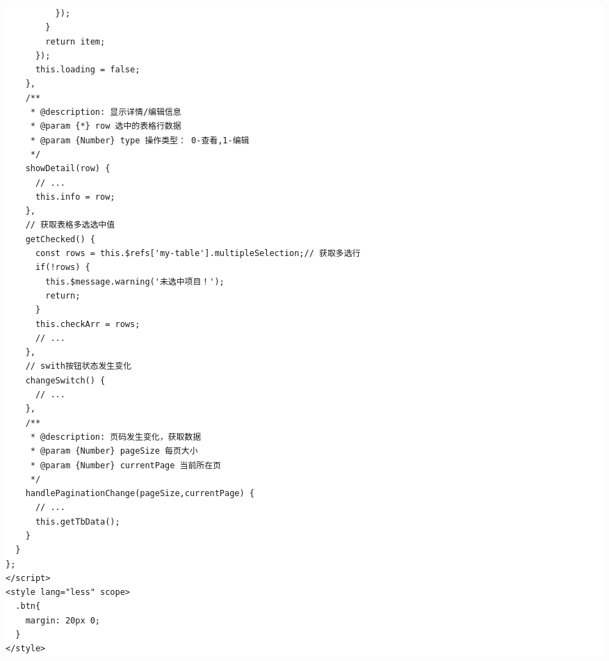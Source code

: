 ```
          });
        }
        return item;
      });
      this.loading = false;
    },
    /**
     * @description: 显示详情/编辑信息
     * @param {*} row 选中的表格行数据
     * @param {Number} type 操作类型： 0-查看,1-编辑
     */    
    showDetail(row) {
      // ...
      this.info = row;
    },
    // 获取表格多选选中值
    getChecked() {
      const rows = this.$refs['my-table'].multipleSelection;// 获取多选行
      if(!rows) {
        this.$message.warning('未选中项目！');
        return;
      }
      this.checkArr = rows;
      // ... 
    },
    // swith按钮状态发生变化
    changeSwitch() {
      // ...    
    },
    /**
     * @description: 页码发生变化，获取数据
     * @param {Number} pageSize 每页大小
     * @param {Number} currentPage 当前所在页
     */   
    handlePaginationChange(pageSize,currentPage) {
      // ...
      this.getTbData();
    }
  }
};
</script>
<style lang="less" scope>
  .btn{
    margin: 20px 0;
  }
</style>
```